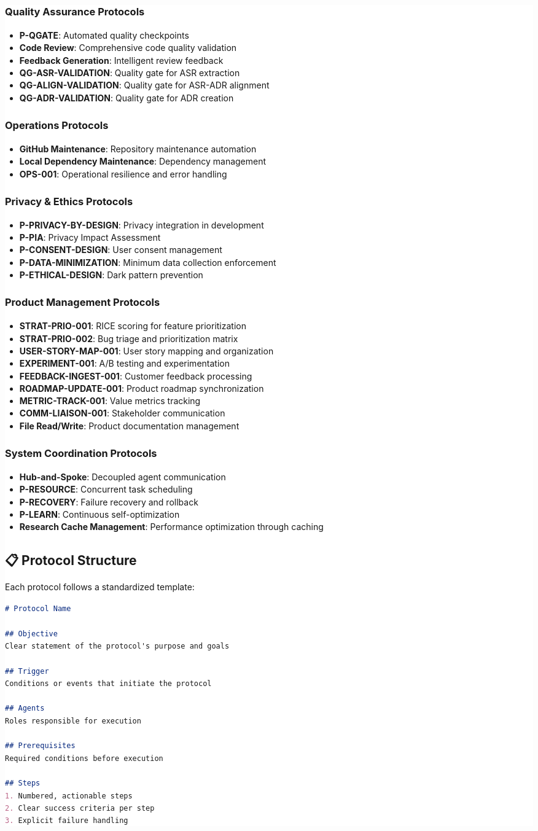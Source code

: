 ### Quality Assurance Protocols
- **P-QGATE**: Automated quality checkpoints
- **Code Review**: Comprehensive code quality validation
- **Feedback Generation**: Intelligent review feedback
- **QG-ASR-VALIDATION**: Quality gate for ASR extraction
- **QG-ALIGN-VALIDATION**: Quality gate for ASR-ADR alignment
- **QG-ADR-VALIDATION**: Quality gate for ADR creation

### Operations Protocols
- **GitHub Maintenance**: Repository maintenance automation
- **Local Dependency Maintenance**: Dependency management
- **OPS-001**: Operational resilience and error handling

### Privacy & Ethics Protocols
- **P-PRIVACY-BY-DESIGN**: Privacy integration in development
- **P-PIA**: Privacy Impact Assessment
- **P-CONSENT-DESIGN**: User consent management
- **P-DATA-MINIMIZATION**: Minimum data collection enforcement
- **P-ETHICAL-DESIGN**: Dark pattern prevention

### Product Management Protocols
- **STRAT-PRIO-001**: RICE scoring for feature prioritization
- **STRAT-PRIO-002**: Bug triage and prioritization matrix
- **USER-STORY-MAP-001**: User story mapping and organization
- **EXPERIMENT-001**: A/B testing and experimentation
- **FEEDBACK-INGEST-001**: Customer feedback processing
- **ROADMAP-UPDATE-001**: Product roadmap synchronization
- **METRIC-TRACK-001**: Value metrics tracking
- **COMM-LIAISON-001**: Stakeholder communication
- **File Read/Write**: Product documentation management

### System Coordination Protocols
- **Hub-and-Spoke**: Decoupled agent communication
- **P-RESOURCE**: Concurrent task scheduling
- **P-RECOVERY**: Failure recovery and rollback
- **P-LEARN**: Continuous self-optimization
- **Research Cache Management**: Performance optimization through caching

## 📋 Protocol Structure

Each protocol follows a standardized template:

```markdown
# Protocol Name

## Objective
Clear statement of the protocol's purpose and goals

## Trigger
Conditions or events that initiate the protocol

## Agents
Roles responsible for execution

## Prerequisites
Required conditions before execution

## Steps
1. Numbered, actionable steps
2. Clear success criteria per step
3. Explicit failure handling

```